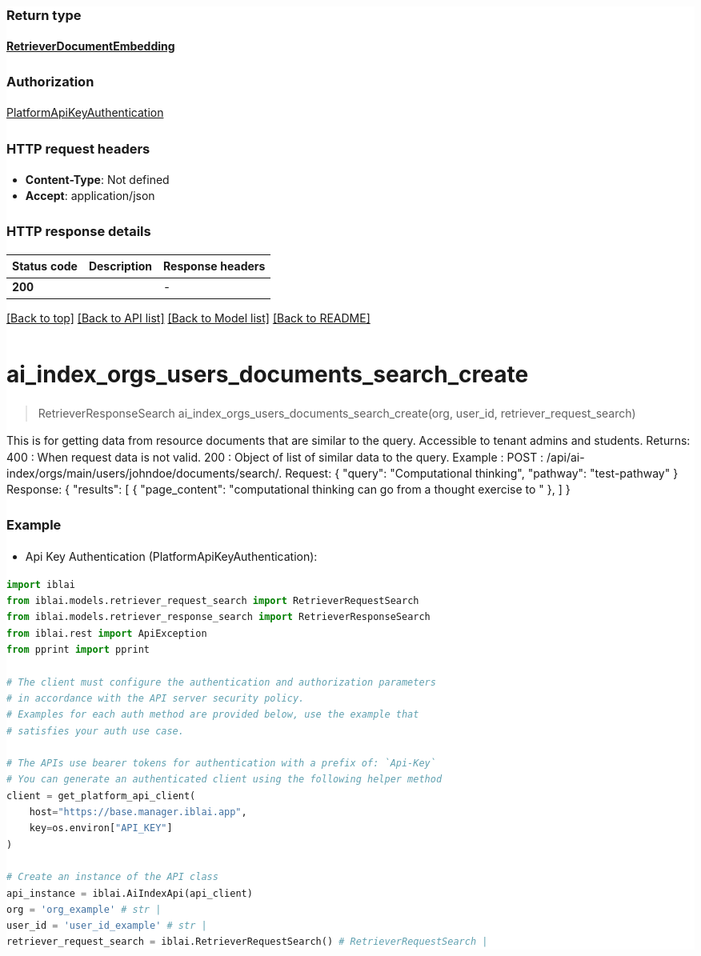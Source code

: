 ### Return type

[**RetrieverDocumentEmbedding**](RetrieverDocumentEmbedding.md)

### Authorization

[PlatformApiKeyAuthentication](../README.md#PlatformApiKeyAuthentication)

### HTTP request headers

 - **Content-Type**: Not defined
 - **Accept**: application/json

### HTTP response details

| Status code | Description | Response headers |
|-------------|-------------|------------------|
**200** |  |  -  |

[[Back to top]](#) [[Back to API list]](../README.md#documentation-for-api-endpoints) [[Back to Model list]](../README.md#documentation-for-models) [[Back to README]](../README.md)

# **ai_index_orgs_users_documents_search_create**
> RetrieverResponseSearch ai_index_orgs_users_documents_search_create(org, user_id, retriever_request_search)



This is for getting data from resource documents that are similar to the query.  Accessible to tenant admins and students.  Returns:      400 : When request data is not valid.      200 : Object of list of similar data to the query.  Example :      POST : /api/ai-index/orgs/main/users/johndoe/documents/search/.      Request:        {                         \"query\": \"Computational thinking\",                         \"pathway\": \"test-pathway\"                      }      Response:       {                         \"results\": [                             {                                 \"page_content\": \"computational thinking can go from a thought exercise to \"                             },                          ]                     }

### Example

* Api Key Authentication (PlatformApiKeyAuthentication):

```python
import iblai
from iblai.models.retriever_request_search import RetrieverRequestSearch
from iblai.models.retriever_response_search import RetrieverResponseSearch
from iblai.rest import ApiException
from pprint import pprint

# The client must configure the authentication and authorization parameters
# in accordance with the API server security policy.
# Examples for each auth method are provided below, use the example that
# satisfies your auth use case.

# The APIs use bearer tokens for authentication with a prefix of: `Api-Key`
# You can generate an authenticated client using the following helper method
client = get_platform_api_client(
    host="https://base.manager.iblai.app", 
    key=os.environ["API_KEY"]
)

# Create an instance of the API class
api_instance = iblai.AiIndexApi(api_client)
org = 'org_example' # str | 
user_id = 'user_id_example' # str | 
retriever_request_search = iblai.RetrieverRequestSearch() # RetrieverRequestSearch | 
```